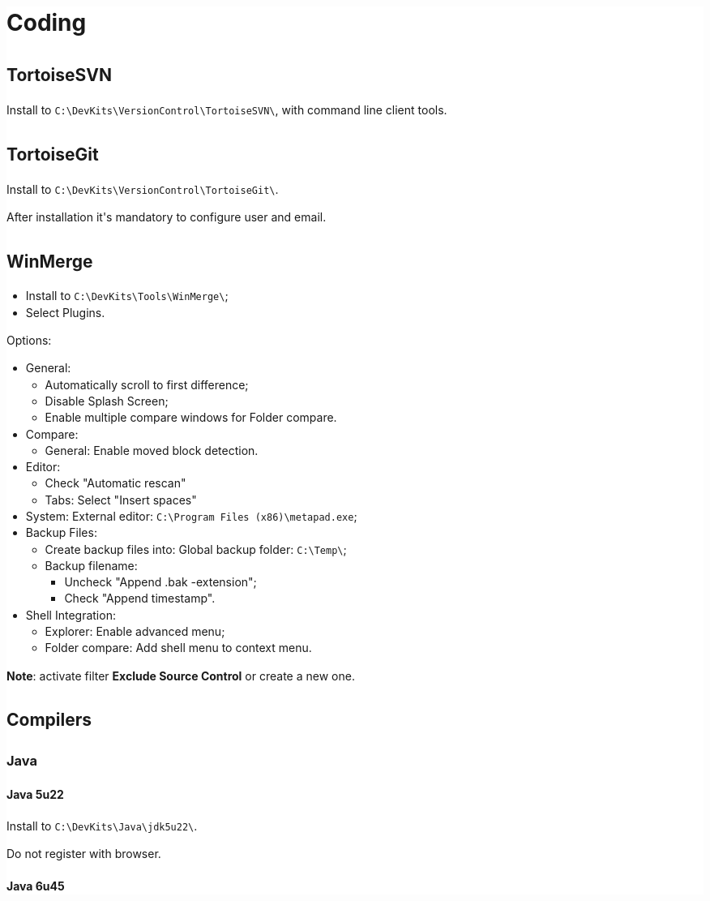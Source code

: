 # Coding

## TortoiseSVN

Install to `C:\DevKits\VersionControl\TortoiseSVN\`, with command line client tools.

## TortoiseGit

Install to `C:\DevKits\VersionControl\TortoiseGit\`.

After installation it's mandatory to configure user and email.

## WinMerge

- Install to `C:\DevKits\Tools\WinMerge\`;
- Select Plugins.

Options:
- General:
    - Automatically scroll to first difference;
    - Disable Splash Screen;
    - Enable multiple compare windows for Folder compare.
- Compare:
    - General: Enable moved block detection.
- Editor:
    - Check "Automatic rescan"
    - Tabs: Select "Insert spaces"
- System: External editor: `C:\Program Files (x86)\metapad.exe`;
- Backup Files:
    - Create backup files into: Global backup folder: `C:\Temp\`;
    - Backup filename:
        - Uncheck "Append .bak -extension";
        - Check "Append timestamp".
- Shell Integration:
    - Explorer: Enable advanced menu;
    - Folder compare: Add shell menu to context menu.

**Note**: activate filter **Exclude Source Control** or create a new one.

## Compilers

### Java

#### Java 5u22

Install to `C:\DevKits\Java\jdk5u22\`.

Do not register with browser.

#### Java 6u45

